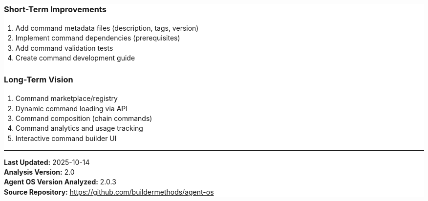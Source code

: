 ### Short-Term Improvements
1. Add command metadata files (description, tags, version)
2. Implement command dependencies (prerequisites)
3. Add command validation tests
4. Create command development guide

### Long-Term Vision
1. Command marketplace/registry
2. Dynamic command loading via API
3. Command composition (chain commands)
4. Command analytics and usage tracking
5. Interactive command builder UI

---

**Last Updated:** 2025-10-14  
**Analysis Version:** 2.0  
**Agent OS Version Analyzed:** 2.0.3  
**Source Repository:** https://github.com/buildermethods/agent-os
